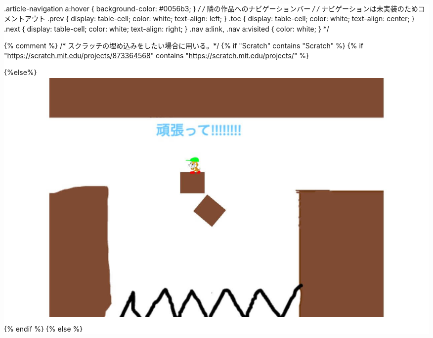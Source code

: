   .article-navigation a:hover {
    background-color: #0056b3;
  }
  */
  /* 隣の作品へのナビゲーションバー */
  /* ナビゲーションは未実装のためコメントアウト
  .prev { display: table-cell; color: white; text-align: left;   }
  .toc  { display: table-cell; color: white; text-align: center; }
  .next { display: table-cell; color: white; text-align: right;  }
  .nav a:link, .nav a:visited { color: white; }
  */
</style>

{% comment %}
/* スクラッチの埋め込みをしたい場合に用いる。*/
{% if "Scratch" contains "Scratch" %}
{% if "https://scratch.mit.edu/projects/873364568" contains "https://scratch.mit.edu/projects/" %}
<div class="scratch-wrapper">
<iframe src="https://scratch.mit.edu/projects/873364568embed" allowtransparency="true" width="542" height="450" frameborder="0" scrolling="no" allowfullscreen></iframe>
</div>
{%else%}
<img class='top-img lazyload' src='/img/2023/exhibition/21.jpg' alt='サムネイル画像' loading='lazy'  style='margin-bottom: 10px; border-radius: 6px;width: 100%;' />
{% endif %}
{% else %}